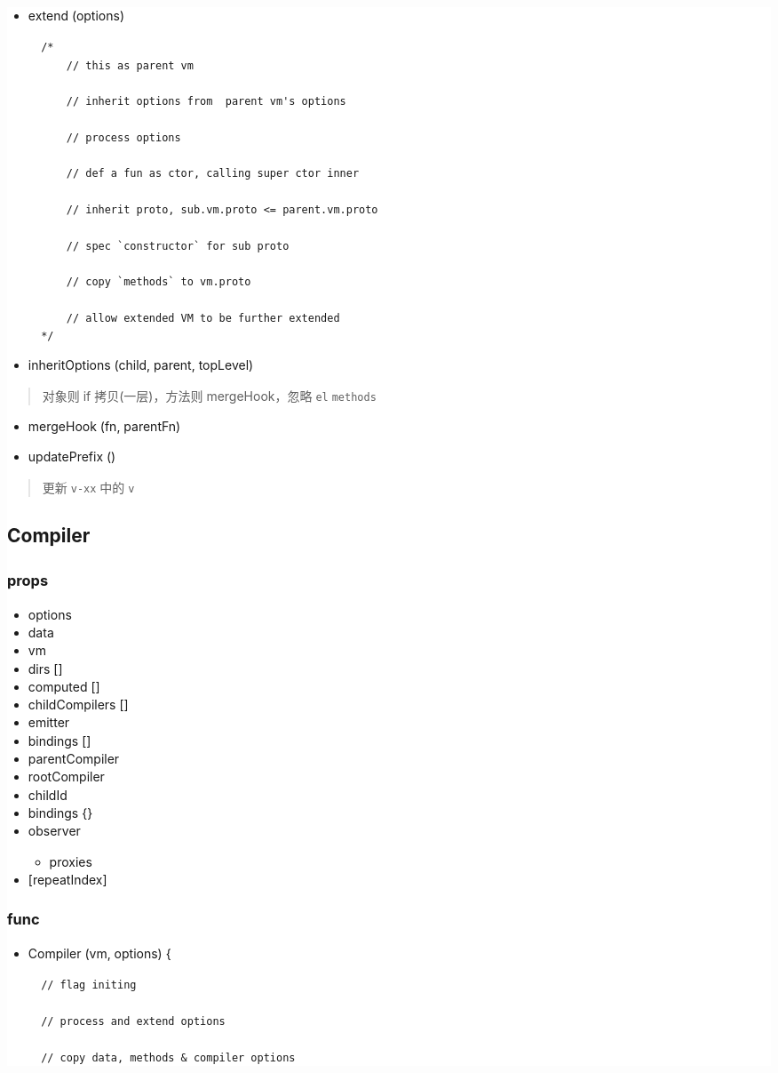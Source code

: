 - extend (options)

        /*
            // this as parent vm

            // inherit options from  parent vm's options

            // process options

            // def a fun as ctor, calling super ctor inner

            // inherit proto, sub.vm.proto <= parent.vm.proto

            // spec `constructor` for sub proto

            // copy `methods` to vm.proto

            // allow extended VM to be further extended
        */

- inheritOptions (child, parent, topLevel)
>对象则 if 拷贝(一层)，方法则 mergeHook，忽略 `el` `methods`

- mergeHook (fn, parentFn)

- updatePrefix () 
>更新 `v-xx` 中的 `v`

## Compiler

### props

+ options
+ data
+ vm
+ dirs []
+ computed []
+ childCompilers []
+ emitter <Emitter>
+ bindings []
+ parentCompiler
+ rootCompiler
+ childId
+ bindings {}
+ observer <Emitter>
    - proxies
+ [repeatIndex]

### func

- Compiler (vm, options) {

	    // flag initing
	
	    // process and extend options
	
	    // copy data, methods & compiler options
	